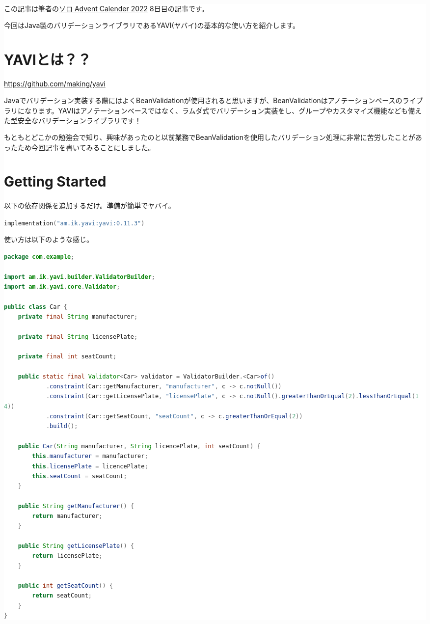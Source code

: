 この記事は筆者の[ソロ Advent Calender 2022](https://qiita.com/advent-calendar/2022/panda) 8日目の記事です。

今回はJava製のバリデーションライブラリであるYAVI(ヤバイ)の基本的な使い方を紹介します。

# YAVIとは？？
https://github.com/making/yavi

Javaでバリデーション実装する際にはよくBeanValidationが使用されると思いますが、BeanValidationはアノテーションベースのライブラリになります。YAVIはアノテーションベースではなく、ラムダ式でバリデーション実装をし、グループやカスタマイズ機能なども備えた型安全なバリデーションライブラリです！

もともとどこかの勉強会で知り、興味があったのと以前業務でBeanValidationを使用したバリデーション処理に非常に苦労したことがあったため今回記事を書いてみることにしました。

# Getting Started
以下の依存関係を追加するだけ。準備が簡単でヤバイ。

```kotlin:build.gradle.kts
implementation("am.ik.yavi:yavi:0.11.3")
```

使い方は以下のような感じ。
```java:Car.java
package com.example;

import am.ik.yavi.builder.ValidatorBuilder;
import am.ik.yavi.core.Validator;

public class Car {
    private final String manufacturer;

    private final String licensePlate;

    private final int seatCount;

    public static final Validator<Car> validator = ValidatorBuilder.<Car>of()
            .constraint(Car::getManufacturer, "manufacturer", c -> c.notNull())
            .constraint(Car::getLicensePlate, "licensePlate", c -> c.notNull().greaterThanOrEqual(2).lessThanOrEqual(14))
            .constraint(Car::getSeatCount, "seatCount", c -> c.greaterThanOrEqual(2))
            .build();

    public Car(String manufacturer, String licencePlate, int seatCount) {
        this.manufacturer = manufacturer;
        this.licensePlate = licencePlate;
        this.seatCount = seatCount;
    }

    public String getManufacturer() {
        return manufacturer;
    }

    public String getLicensePlate() {
        return licensePlate;
    }

    public int getSeatCount() {
        return seatCount;
    }
}
```
